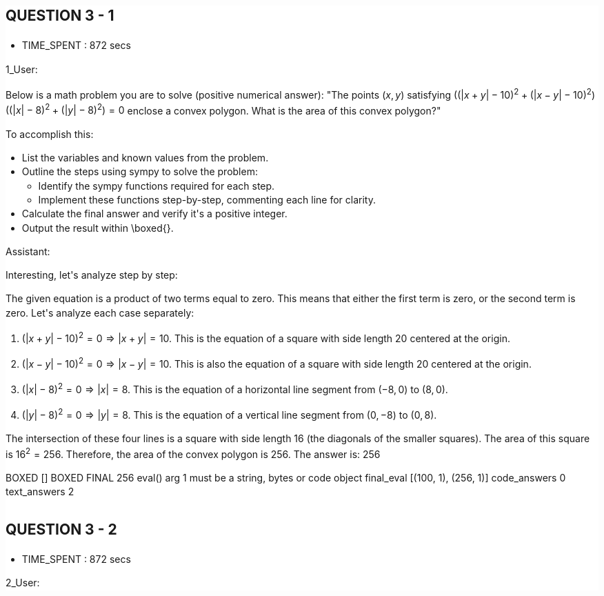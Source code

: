 

## QUESTION 3 - 1 
- TIME_SPENT : 872 secs

1_User:

Below is a math problem you are to solve (positive numerical answer):
"The points $\left(x, y\right)$ satisfying $((\vert x + y \vert - 10)^2 + ( \vert x - y \vert - 10)^2)((\vert x \vert - 8)^2 + ( \vert y \vert - 8)^2) = 0$ enclose a convex polygon. What is the area of this convex polygon?"

To accomplish this:
- List the variables and known values from the problem.
- Outline the steps using sympy to solve the problem:
  * Identify the sympy functions required for each step.
  * Implement these functions step-by-step, commenting each line for clarity.
- Calculate the final answer and verify it's a positive integer.
- Output the result within \boxed{}.

Assistant:

Interesting, let's analyze step by step:



The given equation is a product of two terms equal to zero. This means that either the first term is zero, or the second term is zero. Let's analyze each case separately:

1) $(\vert x + y \vert - 10)^2 = 0 \Rightarrow \vert x + y \vert = 10$. This is the equation of a square with side length 20 centered at the origin.

2) $(\vert x - y \vert - 10)^2 = 0 \Rightarrow \vert x - y \vert = 10$. This is also the equation of a square with side length 20 centered at the origin.

3) $(\vert x \vert - 8)^2 = 0 \Rightarrow \vert x \vert = 8$. This is the equation of a horizontal line segment from $(-8, 0)$ to $(8, 0)$.

4) $(\vert y \vert - 8)^2 = 0 \Rightarrow \vert y \vert = 8$. This is the equation of a vertical line segment from $(0, -8)$ to $(0, 8)$.

The intersection of these four lines is a square with side length 16 (the diagonals of the smaller squares). The area of this square is $16^2 = 256$. Therefore, the area of the convex polygon is 256.
The answer is: $256$

BOXED []
BOXED FINAL 256
eval() arg 1 must be a string, bytes or code object final_eval
[(100, 1), (256, 1)]
code_answers 0 text_answers 2



## QUESTION 3 - 2 
- TIME_SPENT : 872 secs

2_User:
